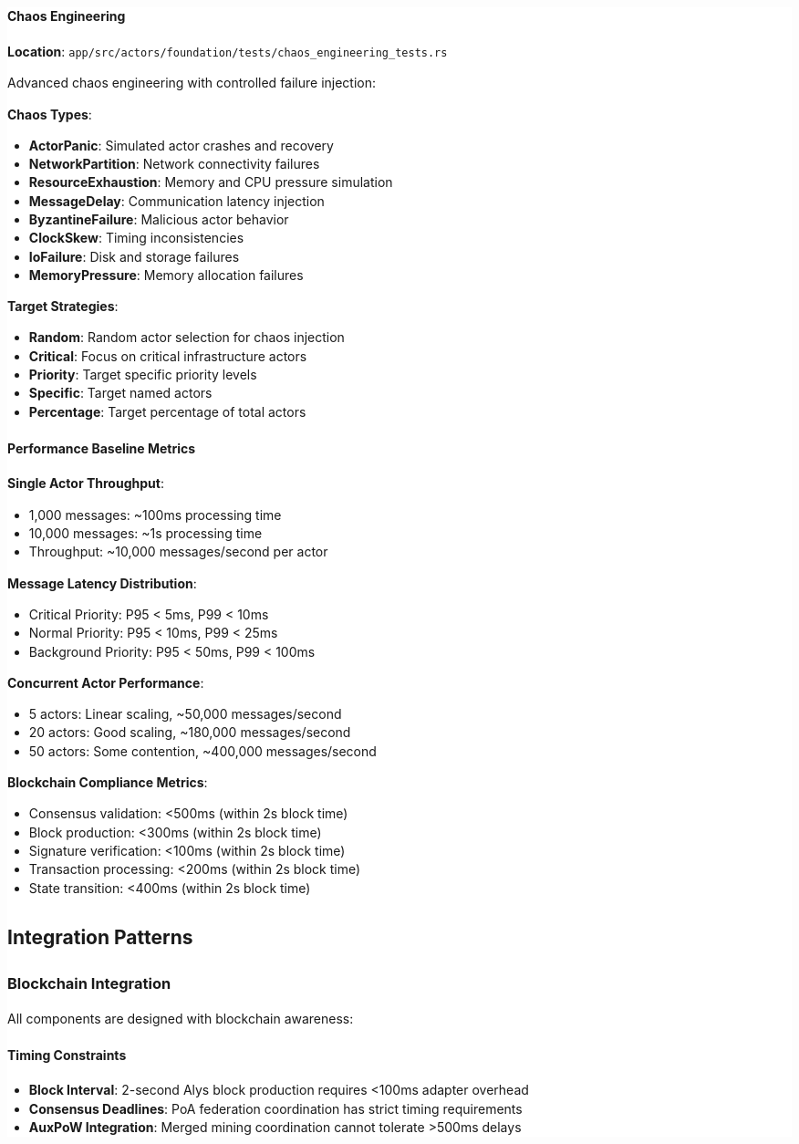#### Chaos Engineering

**Location**: `app/src/actors/foundation/tests/chaos_engineering_tests.rs`

Advanced chaos engineering with controlled failure injection:

**Chaos Types**:
- **ActorPanic**: Simulated actor crashes and recovery
- **NetworkPartition**: Network connectivity failures
- **ResourceExhaustion**: Memory and CPU pressure simulation
- **MessageDelay**: Communication latency injection
- **ByzantineFailure**: Malicious actor behavior
- **ClockSkew**: Timing inconsistencies
- **IoFailure**: Disk and storage failures
- **MemoryPressure**: Memory allocation failures

**Target Strategies**:
- **Random**: Random actor selection for chaos injection
- **Critical**: Focus on critical infrastructure actors
- **Priority**: Target specific priority levels
- **Specific**: Target named actors
- **Percentage**: Target percentage of total actors

#### Performance Baseline Metrics

**Single Actor Throughput**:
- 1,000 messages: ~100ms processing time
- 10,000 messages: ~1s processing time
- Throughput: ~10,000 messages/second per actor

**Message Latency Distribution**:
- Critical Priority: P95 < 5ms, P99 < 10ms
- Normal Priority: P95 < 10ms, P99 < 25ms
- Background Priority: P95 < 50ms, P99 < 100ms

**Concurrent Actor Performance**:
- 5 actors: Linear scaling, ~50,000 messages/second
- 20 actors: Good scaling, ~180,000 messages/second
- 50 actors: Some contention, ~400,000 messages/second

**Blockchain Compliance Metrics**:
- Consensus validation: <500ms (within 2s block time)
- Block production: <300ms (within 2s block time)
- Signature verification: <100ms (within 2s block time)
- Transaction processing: <200ms (within 2s block time)
- State transition: <400ms (within 2s block time)

## Integration Patterns

### Blockchain Integration

All components are designed with blockchain awareness:

#### Timing Constraints
- **Block Interval**: 2-second Alys block production requires <100ms adapter overhead
- **Consensus Deadlines**: PoA federation coordination has strict timing requirements
- **AuxPoW Integration**: Merged mining coordination cannot tolerate >500ms delays
